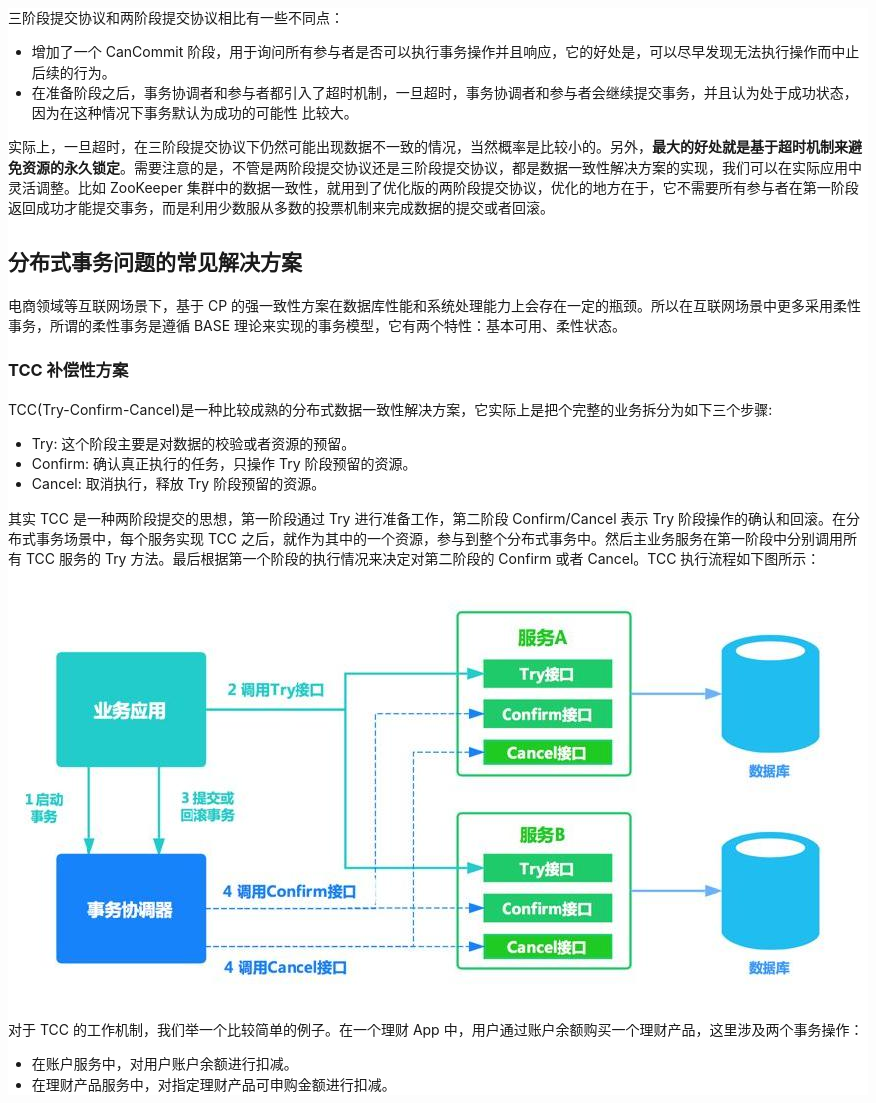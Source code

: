 三阶段提交协议和两阶段提交协议相比有一些不同点：

- 增加了一个 CanCommit 阶段，用于询问所有参与者是否可以执行事务操作并且响应，它的好处是，可以尽早发现无法执行操作而中止后续的行为。
- 在准备阶段之后，事务协调者和参与者都引入了超时机制，一旦超时，事务协调者和参与者会继续提交事务，并且认为处于成功状态，因为在这种情况下事务默认为成功的可能性
  比较大。

实际上，一旦超时，在三阶段提交协议下仍然可能出现数据不一致的情况，当然概率是比较小的。另外，**最大的好处就是基于超时机制来避免资源的永久锁定**。需要注意的是，不管是两阶段提交协议还是三阶段提交协议，都是数据一致性解决方案的实现，我们可以在实际应用中灵活调整。比如 ZooKeeper 集群中的数据一致性，就用到了优化版的两阶段提交协议，优化的地方在于，它不需要所有参与者在第一阶段返回成功才能提交事务，而是利用少数服从多数的投票机制来完成数据的提交或者回滚。

## 分布式事务问题的常见解决方案

电商领域等互联网场景下，基于 CP 的强一致性方案在数据库性能和系统处理能力上会存在一定的瓶颈。所以在互联网场景中更多采用柔性事务，所谓的柔性事务是遵循 BASE 理论来实现的事务模型，它有两个特性：基本可用、柔性状态。

### TCC 补偿性方案

TCC(Try-Confirm-Cancel)是一种比较成熟的分布式数据一致性解决方案，它实际上是把个完整的业务拆分为如下三个步骤:

- Try: 这个阶段主要是对数据的校验或者资源的预留。
- Confirm: 确认真正执行的任务，只操作 Try 阶段预留的资源。
- Cancel: 取消执行，释放 Try 阶段预留的资源。

其实 TCC 是一种两阶段提交的思想，第一阶段通过 Try 进行准备工作，第二阶段 Confirm/Cancel 表示 Try 阶段操作的确认和回滚。在分布式事务场景中，每个服务实现 TCC 之后，就作为其中的一个资源，参与到整个分布式事务中。然后主业务服务在第一阶段中分别调用所有 TCC 服务的 Try 方法。最后根据第一个阶段的执行情况来决定对第二阶段的 Confirm 或者 Cancel。TCC 执行流程如下图所示：

![TCC-transaction学习| Ling's blog](../../../Attachment/20180604001625_695.jpg)

对于 TCC 的工作机制，我们举一个比较简单的例子。在一个理财 App 中，用户通过账户余额购买一个理财产品，这里涉及两个事务操作：

- 在账户服务中，对用户账户余额进行扣减。
- 在理财产品服务中，对指定理财产品可申购金额进行扣减。
